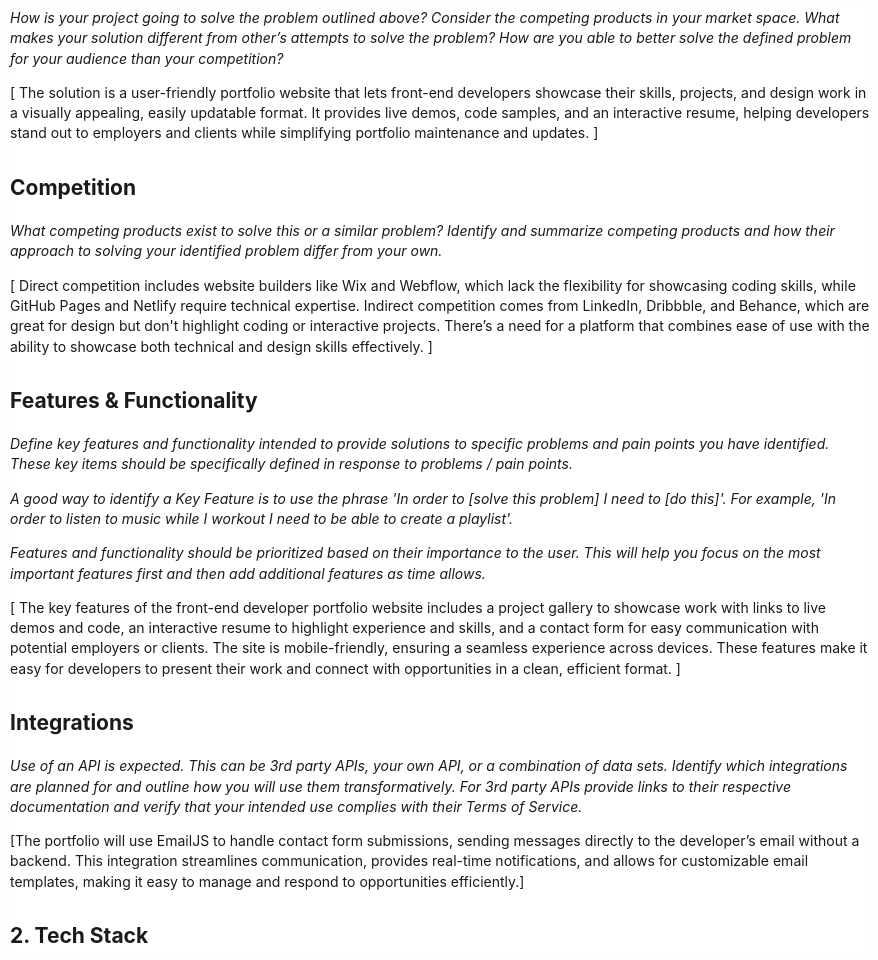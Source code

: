 *How is your project going to solve the problem outlined above? Consider the competing products in your market space. What makes your solution different from other’s attempts to solve the problem? How are you able to better solve the defined problem for your audience than your competition?*

[ The solution is a user-friendly portfolio website that lets front-end developers showcase their skills, projects, and design work in a visually appealing, easily updatable format. It provides live demos, code samples, and an interactive resume, helping developers stand out to employers and clients while simplifying portfolio maintenance and updates. ]

## Competition

*What competing products exist to solve this or a similar problem? Identify and summarize competing products and how their approach to solving your identified problem differ from your own.*

[ Direct competition includes website builders like Wix and Webflow, which lack the flexibility for showcasing coding skills, while GitHub Pages and Netlify require technical expertise. Indirect competition comes from LinkedIn, Dribbble, and Behance, which are great for design but don't highlight coding or interactive projects. There’s a need for a platform that combines ease of use with the ability to showcase both technical and design skills effectively. ]

## Features & Functionality

*Define key features and functionality intended to provide solutions to specific problems and pain points you have identified. These key items should be specifically defined in response to problems / pain points.*

*A good way to identify a Key Feature is to use the phrase 'In order to [solve this problem] I need to [do this]'. For example, 'In order to listen to music while I workout I need to be able to create a playlist'.*

*Features and functionality should be prioritized based on their importance to the user. This will help you focus on the most important features first and then add additional features as time allows.*

[ The key features of the front-end developer portfolio website includes a project gallery to showcase work with links to live demos and code, an interactive resume to highlight experience and skills, and a contact form for easy communication with potential employers or clients. The site is mobile-friendly, ensuring a seamless experience across devices. These features make it easy for developers to present their work and connect with opportunities in a clean, efficient format. ]


## Integrations

*Use of an API is expected. This can be 3rd party APIs, your own API, or a combination of data sets. Identify which integrations are planned for and outline how you will use them transformatively. For 3rd party APIs provide links to their respective documentation and verify that your intended use complies with their Terms of Service.*

[The portfolio will use EmailJS to handle contact form submissions, sending messages directly to the developer’s email without a backend. This integration streamlines communication, provides real-time notifications, and allows for customizable email templates, making it easy to manage and respond to opportunities efficiently.]

## 2. Tech Stack
